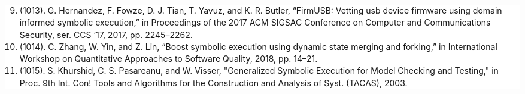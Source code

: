 9. (1013). G. Hernandez, F. Fowze, D. J. Tian, T. Yavuz, and K. R. Butler,  “FirmUSB: Vetting usb device firmware using domain informed symbolic execution,”  in Proceedings of the 2017 ACM SIGSAC Conference on Computer and Communications Security, ser. CCS ’17, 2017, pp. 2245–2262.
10. (1014). C. Zhang, W. Yin, and Z. Lin,  “Boost symbolic execution using dynamic state merging and forking,”  in International Workshop on Quantitative Approaches to Software Quality, 2018, pp. 14–21.
11. (1015). S. Khurshid, C. S. Pasareanu, and W. Visser, "Generalized Symbolic Execution for Model Checking and Testing," in Proc. 9th Int. Con! Tools and Algorithms for the Construction and Analysis of Syst. (TACAS), 2003.
